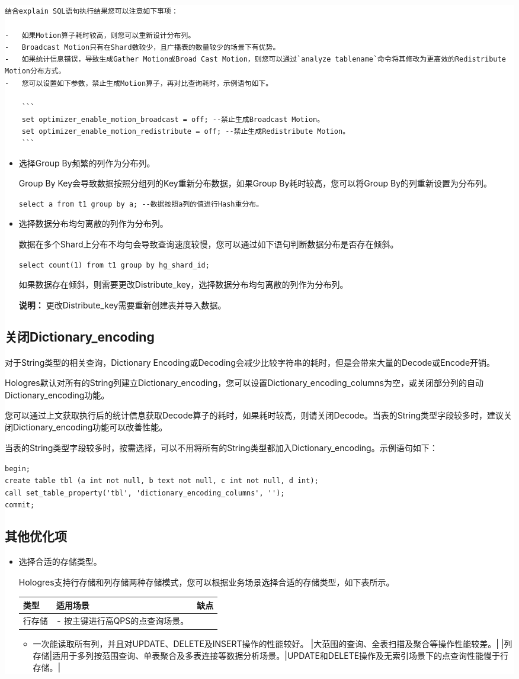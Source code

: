     结合explain SQL语句执行结果您可以注意如下事项：

    -   如果Motion算子耗时较高，则您可以重新设计分布列。
    -   Broadcast Motion只有在Shard数较少，且广播表的数量较少的场景下有优势。
    -   如果统计信息错误，导致生成Gather Motion或Broad Cast Motion，则您可以通过`analyze tablename`命令将其修改为更高效的Redistribute Motion分布方式。
    -   您可以设置如下参数，禁止生成Motion算子，再对比查询耗时，示例语句如下。

        ```
        set optimizer_enable_motion_broadcast = off; --禁止生成Broadcast Motion。
        set optimizer_enable_motion_redistribute = off; --禁止生成Redistribute Motion。
        ```

-   选择Group By频繁的列作为分布列。

    Group By Key会导致数据按照分组列的Key重新分布数据，如果Group By耗时较高，您可以将Group By的列重新设置为分布列。

    ```
    select a from t1 group by a; --数据按照a列的值进行Hash重分布。
    ```

-   选择数据分布均匀离散的列作为分布列。

    数据在多个Shard上分布不均匀会导致查询速度较慢，您可以通过如下语句判断数据分布是否存在倾斜。

    ```
    select count(1) from t1 group by hg_shard_id;
    ```

    如果数据存在倾斜，则需要更改Distribute\_key，选择数据分布均匀离散的列作为分布列。

    **说明：** 更改Distribute\_key需要重新创建表并导入数据。


## 关闭Dictionary\_encoding

对于String类型的相关查询，Dictionary Encoding或Decoding会减少比较字符串的耗时，但是会带来大量的Decode或Encode开销。

Hologres默认对所有的String列建立Dictionary\_encoding，您可以设置Dictionary\_encoding\_columns为空，或关闭部分列的自动Dictionary\_encoding功能。

您可以通过上文获取执行后的统计信息获取Decode算子的耗时，如果耗时较高，则请关闭Decode。当表的String类型字段较多时，建议关闭Dictionary\_encoding功能可以改善性能。

当表的String类型字段较多时，按需选择，可以不用将所有的String类型都加入Dictionary\_encoding。示例语句如下：

```
begin;
create table tbl (a int not null, b text not null, c int not null, d int);
call set_table_property('tbl', 'dictionary_encoding_columns', '');
commit;
```

## 其他优化项

-   选择合适的存储类型。

    Hologres支持行存储和列存储两种存储模式，您可以根据业务场景选择合适的存储类型，如下表所示。

    |类型|适用场景|缺点|
    |--|----|--|
    |行存储|    -   按主键进行高QPS的点查询场景。
    -   一次能读取所有列，并且对UPDATE、DELETE及INSERT操作的性能较好。
|大范围的查询、全表扫描及聚合等操作性能较差。|
    |列存储|适用于多列按范围查询、单表聚合及多表连接等数据分析场景。|UPDATE和DELETE操作及无索引场景下的点查询性能慢于行存储。|
